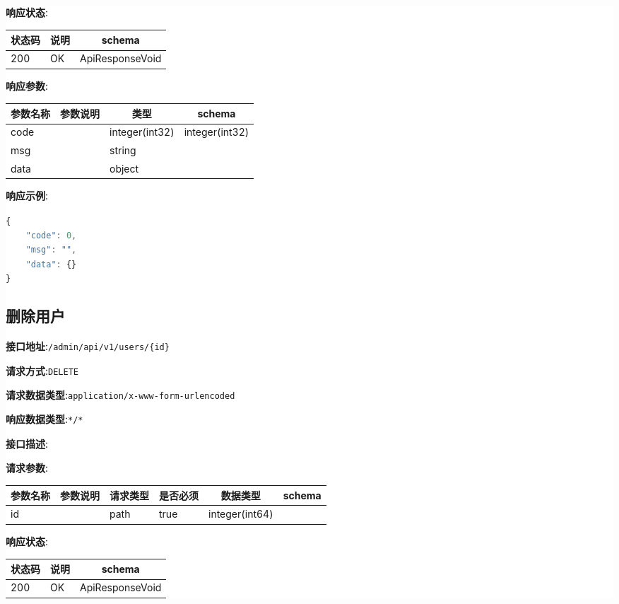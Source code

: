 
**响应状态**:


| 状态码 | 说明 | schema |
| -------- | -------- | ----- | 
|200|OK|ApiResponseVoid|


**响应参数**:


| 参数名称 | 参数说明 | 类型 | schema |
| -------- | -------- | ----- |----- | 
|code||integer(int32)|integer(int32)|
|msg||string||
|data||object||


**响应示例**:
```javascript
{
	"code": 0,
	"msg": "",
	"data": {}
}
```


## 删除用户


**接口地址**:`/admin/api/v1/users/{id}`


**请求方式**:`DELETE`


**请求数据类型**:`application/x-www-form-urlencoded`


**响应数据类型**:`*/*`


**接口描述**:


**请求参数**:


| 参数名称 | 参数说明 | 请求类型    | 是否必须 | 数据类型 | schema |
| -------- | -------- | ----- | -------- | -------- | ------ |
|id||path|true|integer(int64)||


**响应状态**:


| 状态码 | 说明 | schema |
| -------- | -------- | ----- | 
|200|OK|ApiResponseVoid|
